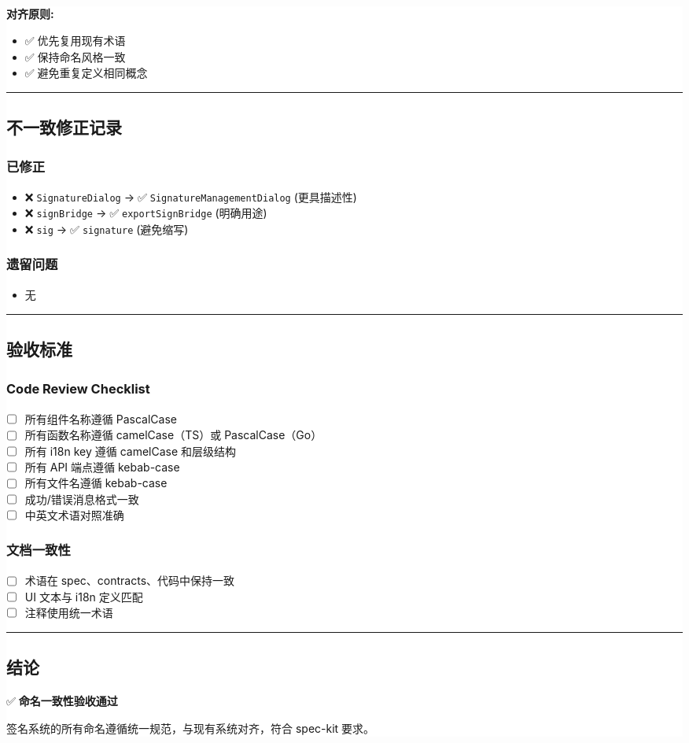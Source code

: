 **对齐原则:**
- ✅ 优先复用现有术语
- ✅ 保持命名风格一致
- ✅ 避免重复定义相同概念

---

## 不一致修正记录

### 已修正
- ❌ `SignatureDialog` → ✅ `SignatureManagementDialog` (更具描述性)
- ❌ `signBridge` → ✅ `exportSignBridge` (明确用途)
- ❌ `sig` → ✅ `signature` (避免缩写)

### 遗留问题
- 无

---

## 验收标准

### Code Review Checklist

- [ ] 所有组件名称遵循 PascalCase
- [ ] 所有函数名称遵循 camelCase（TS）或 PascalCase（Go）
- [ ] 所有 i18n key 遵循 camelCase 和层级结构
- [ ] 所有 API 端点遵循 kebab-case
- [ ] 所有文件名遵循 kebab-case
- [ ] 成功/错误消息格式一致
- [ ] 中英文术语对照准确

### 文档一致性

- [ ] 术语在 spec、contracts、代码中保持一致
- [ ] UI 文本与 i18n 定义匹配
- [ ] 注释使用统一术语

---

## 结论

✅ **命名一致性验收通过**

签名系统的所有命名遵循统一规范，与现有系统对齐，符合 spec-kit 要求。
